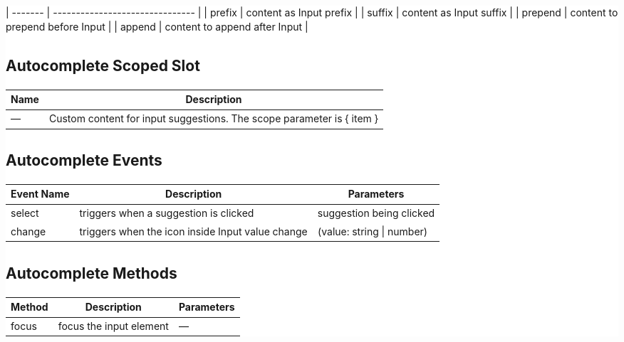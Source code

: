 | ------- | ------------------------------- |
| prefix  | content as Input prefix         |
| suffix  | content as Input suffix         |
| prepend | content to prepend before Input |
| append  | content to append after Input   |

## Autocomplete Scoped Slot

| Name | Description                                                           |
| ---- | --------------------------------------------------------------------- |
| —    | Custom content for input suggestions. The scope parameter is { item } |

## Autocomplete Events

| Event Name | Description                                      | Parameters                |
| ---------- | ------------------------------------------------ | ------------------------- |
| select     | triggers when a suggestion is clicked            | suggestion being clicked  |
| change     | triggers when the icon inside Input value change | (value: string \| number) |

## Autocomplete Methods

| Method | Description             | Parameters |
| ------ | ----------------------- | ---------- |
| focus  | focus the input element | —          |
